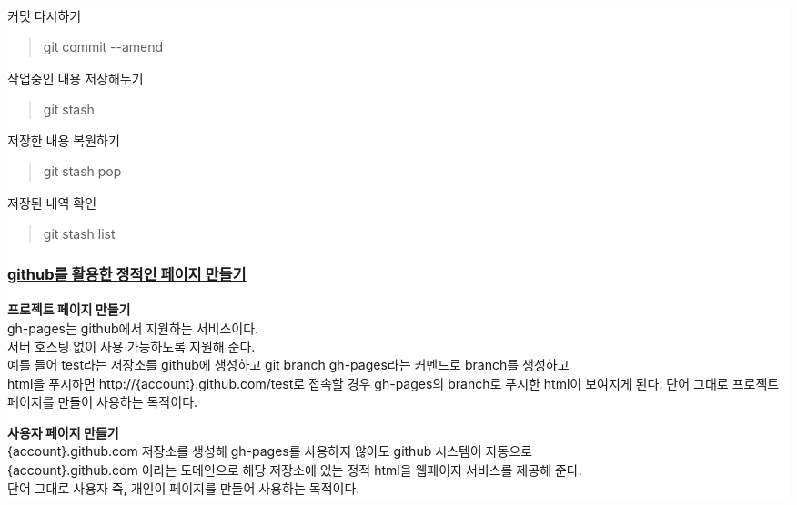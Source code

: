 커밋 다시하기  
> git commit --amend  

작업중인 내용 저장해두기  
> git stash  

저장한 내용 복원하기  
> git stash pop  

저장된 내역 확인  
> git stash list  

### <a href="#" name="githubio">github를 활용한 정적인 페이지 만들기</a>  
**프로젝트 페이지 만들기**  
gh-pages는 github에서 지원하는 서비스이다.  
서버 호스팅 없이 사용 가능하도록 지원해 준다.  
예를 들어 test라는 저장소를 github에 생성하고 git branch gh-pages라는 커멘드로 branch를 생성하고  
html을 푸시하면 http://{account}.github.com/test로 접속할 경우 gh-pages의 branch로 푸시한 html이 보여지게 된다. 
단어 그대로 프로젝트 페이지를 만들어 사용하는 목적이다.  

**사용자 페이지 만들기**  
{account}.github.com 저장소를 생성해 gh-pages를 사용하지 않아도 github 시스템이 자동으로  
{account}.github.com 이라는 도메인으로 해당 저장소에 있는 정적 html을 웹페이지 서비스를 제공해 준다.  
단어 그대로 사용자 즉, 개인이 페이지를 만들어 사용하는 목적이다.  